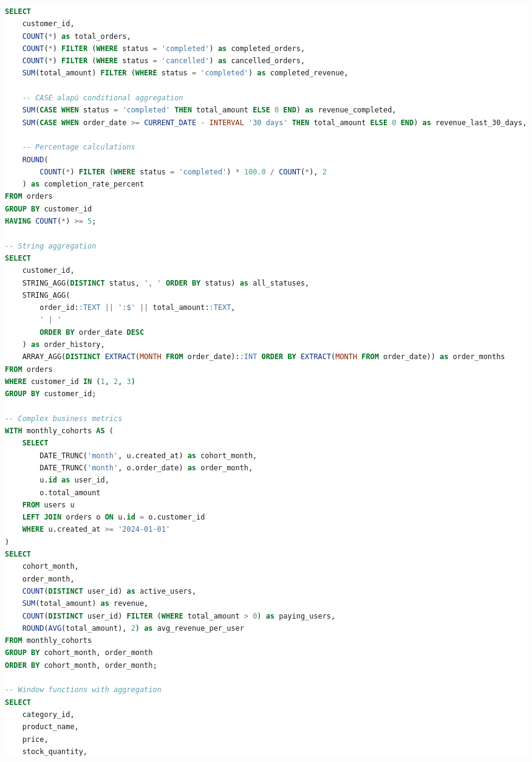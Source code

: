```sql
SELECT 
    customer_id,
    COUNT(*) as total_orders,
    COUNT(*) FILTER (WHERE status = 'completed') as completed_orders,
    COUNT(*) FILTER (WHERE status = 'cancelled') as cancelled_orders,
    SUM(total_amount) FILTER (WHERE status = 'completed') as completed_revenue,
    
    -- CASE alapú conditional aggregation
    SUM(CASE WHEN status = 'completed' THEN total_amount ELSE 0 END) as revenue_completed,
    SUM(CASE WHEN order_date >= CURRENT_DATE - INTERVAL '30 days' THEN total_amount ELSE 0 END) as revenue_last_30_days,
    
    -- Percentage calculations
    ROUND(
        COUNT(*) FILTER (WHERE status = 'completed') * 100.0 / COUNT(*), 2
    ) as completion_rate_percent
FROM orders
GROUP BY customer_id
HAVING COUNT(*) >= 5;

-- String aggregation
SELECT 
    customer_id,
    STRING_AGG(DISTINCT status, ', ' ORDER BY status) as all_statuses,
    STRING_AGG(
        order_id::TEXT || ':$' || total_amount::TEXT, 
        ' | ' 
        ORDER BY order_date DESC
    ) as order_history,
    ARRAY_AGG(DISTINCT EXTRACT(MONTH FROM order_date)::INT ORDER BY EXTRACT(MONTH FROM order_date)) as order_months
FROM orders
WHERE customer_id IN (1, 2, 3)
GROUP BY customer_id;

-- Complex business metrics
WITH monthly_cohorts AS (
    SELECT 
        DATE_TRUNC('month', u.created_at) as cohort_month,
        DATE_TRUNC('month', o.order_date) as order_month,
        u.id as user_id,
        o.total_amount
    FROM users u
    LEFT JOIN orders o ON u.id = o.customer_id
    WHERE u.created_at >= '2024-01-01'
)
SELECT 
    cohort_month,
    order_month,
    COUNT(DISTINCT user_id) as active_users,
    SUM(total_amount) as revenue,
    COUNT(DISTINCT user_id) FILTER (WHERE total_amount > 0) as paying_users,
    ROUND(AVG(total_amount), 2) as avg_revenue_per_user
FROM monthly_cohorts
GROUP BY cohort_month, order_month
ORDER BY cohort_month, order_month;

-- Window functions with aggregation
SELECT 
    category_id,
    product_name,
    price,
    stock_quantity,
```